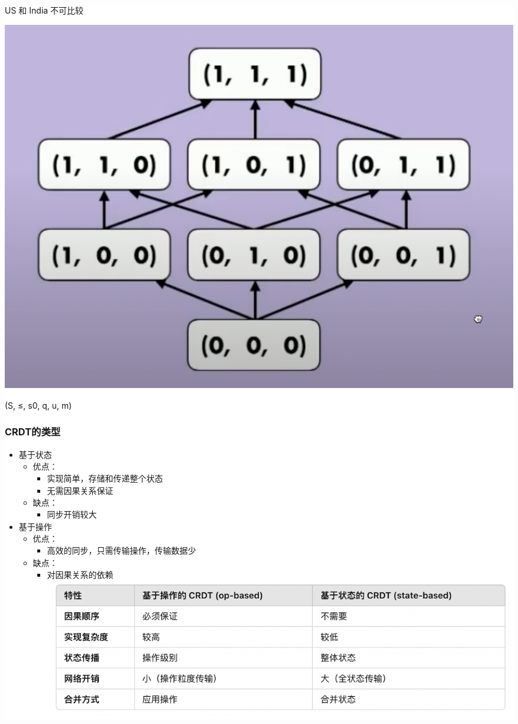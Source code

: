 US 和 India 不可比较

![img_1.png](img_1.png)



(S, ≤, s0, q, u, m)
### CRDT的类型
- 基于状态
  - 优点：
    - 实现简单，存储和传递整个状态
    - 无需因果关系保证
  - 缺点：
    - 同步开销较大
- 基于操作
  - 优点：
    - 高效的同步，只需传输操作，传输数据少
  - 缺点：
    - 对因果关系的依赖
![img_2.png](img_2.png)
